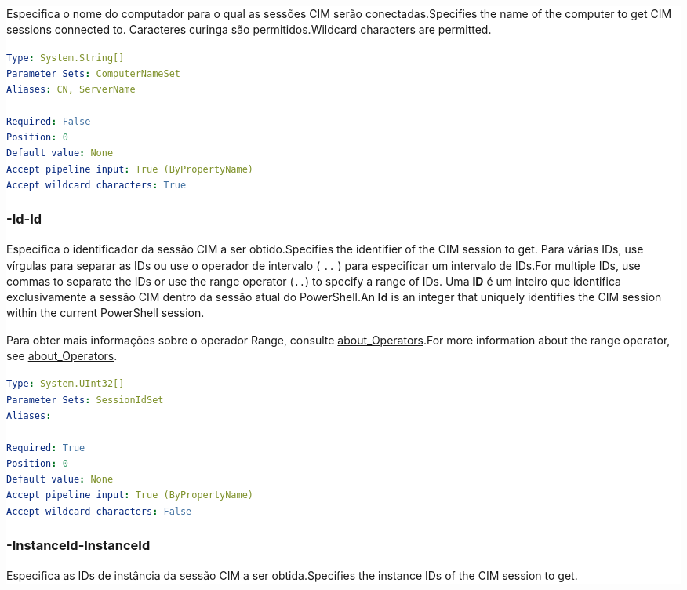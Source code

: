 <span data-ttu-id="4207d-128">Especifica o nome do computador para o qual as sessões CIM serão conectadas.</span><span class="sxs-lookup"><span data-stu-id="4207d-128">Specifies the name of the computer to get CIM sessions connected to.</span></span> <span data-ttu-id="4207d-129">Caracteres curinga são permitidos.</span><span class="sxs-lookup"><span data-stu-id="4207d-129">Wildcard characters are permitted.</span></span>

```yaml
Type: System.String[]
Parameter Sets: ComputerNameSet
Aliases: CN, ServerName

Required: False
Position: 0
Default value: None
Accept pipeline input: True (ByPropertyName)
Accept wildcard characters: True
```

### <span data-ttu-id="4207d-130">-Id</span><span class="sxs-lookup"><span data-stu-id="4207d-130">-Id</span></span>

<span data-ttu-id="4207d-131">Especifica o identificador da sessão CIM a ser obtido.</span><span class="sxs-lookup"><span data-stu-id="4207d-131">Specifies the identifier of the CIM session to get.</span></span> <span data-ttu-id="4207d-132">Para várias IDs, use vírgulas para separar as IDs ou use o operador de intervalo ( `..` ) para especificar um intervalo de IDs.</span><span class="sxs-lookup"><span data-stu-id="4207d-132">For multiple IDs, use commas to separate the IDs or use the range operator (`..`) to specify a range of IDs.</span></span> <span data-ttu-id="4207d-133">Uma **ID** é um inteiro que identifica exclusivamente a sessão CIM dentro da sessão atual do PowerShell.</span><span class="sxs-lookup"><span data-stu-id="4207d-133">An **Id** is an integer that uniquely identifies the CIM session within the current PowerShell session.</span></span>

<span data-ttu-id="4207d-134">Para obter mais informações sobre o operador Range, consulte [about_Operators](../Microsoft.PowerShell.Core/About/about_Operators.md).</span><span class="sxs-lookup"><span data-stu-id="4207d-134">For more information about the range operator, see [about_Operators](../Microsoft.PowerShell.Core/About/about_Operators.md).</span></span>

```yaml
Type: System.UInt32[]
Parameter Sets: SessionIdSet
Aliases:

Required: True
Position: 0
Default value: None
Accept pipeline input: True (ByPropertyName)
Accept wildcard characters: False
```

### <span data-ttu-id="4207d-135">-InstanceId</span><span class="sxs-lookup"><span data-stu-id="4207d-135">-InstanceId</span></span>

<span data-ttu-id="4207d-136">Especifica as IDs de instância da sessão CIM a ser obtida.</span><span class="sxs-lookup"><span data-stu-id="4207d-136">Specifies the instance IDs of the CIM session to get.</span></span>
